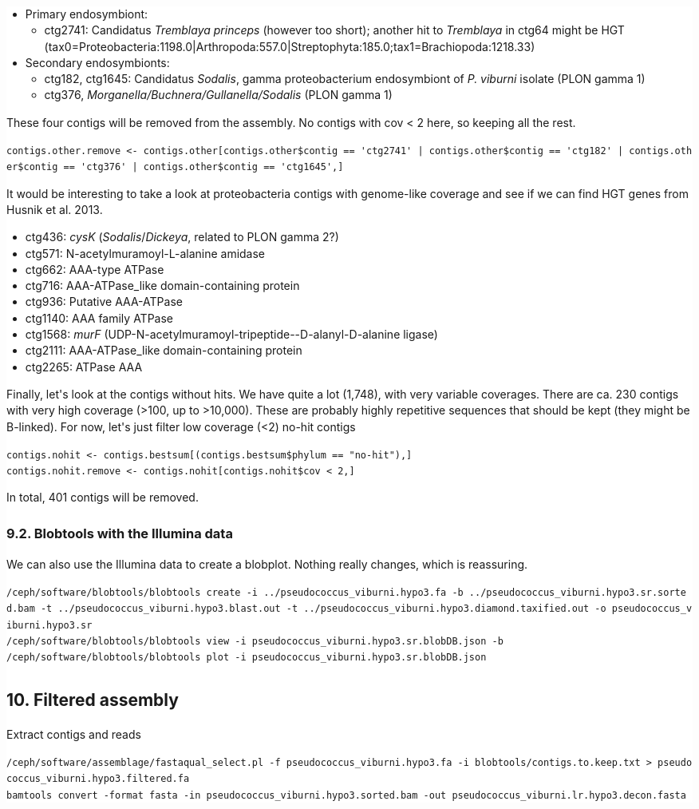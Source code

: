  * Primary endosymbiont:
	- ctg2741: Candidatus *Tremblaya princeps* (however too short); another hit to *Tremblaya* in ctg64 might be HGT (tax0=Proteobacteria:1198.0|Arthropoda:557.0|Streptophyta:185.0;tax1=Brachiopoda:1218.33)
 * Secondary endosymbionts:
	- ctg182, ctg1645: Candidatus *Sodalis*, gamma proteobacterium endosymbiont of *P. viburni* isolate (PLON gamma 1)
	- ctg376, *Morganella/Buchnera/Gullanella/Sodalis* (PLON gamma 1)

These four contigs will be removed from the assembly. No contigs with cov < 2 here, so keeping all the rest.

	contigs.other.remove <- contigs.other[contigs.other$contig == 'ctg2741' | contigs.other$contig == 'ctg182' | contigs.other$contig == 'ctg376' | contigs.other$contig == 'ctg1645',]

It would be interesting to take a look at proteobacteria contigs with genome-like coverage and see if we can find HGT genes from Husnik et al. 2013.

 - ctg436: *cysK* (*Sodalis*/*Dickeya*, related to PLON gamma 2?)
 - ctg571: N-acetylmuramoyl-L-alanine amidase
 - ctg662: AAA-type ATPase
 - ctg716: AAA-ATPase_like domain-containing protein
 - ctg936: Putative AAA-ATPase
 - ctg1140: AAA family ATPase
 - ctg1568: *murF* (UDP-N-acetylmuramoyl-tripeptide--D-alanyl-D-alanine ligase)
 - ctg2111: AAA-ATPase_like domain-containing protein
 - ctg2265: ATPase AAA

Finally, let's look at the contigs without hits. We have quite a lot (1,748), with very variable coverages. There are ca. 230 contigs with very high coverage (>100, up to >10,000). These are probably highly repetitive sequences that should be kept (they might be B-linked). For now, let's just filter low coverage (<2) no-hit contigs 

	contigs.nohit <- contigs.bestsum[(contigs.bestsum$phylum == "no-hit"),]
	contigs.nohit.remove <- contigs.nohit[contigs.nohit$cov < 2,]

In total, 401 contigs will be removed.

### 9.2. Blobtools with the Illumina data

We can also use the Illumina data to create a blobplot. Nothing really changes, which is reassuring.

	/ceph/software/blobtools/blobtools create -i ../pseudococcus_viburni.hypo3.fa -b ../pseudococcus_viburni.hypo3.sr.sorted.bam -t ../pseudococcus_viburni.hypo3.blast.out -t ../pseudococcus_viburni.hypo3.diamond.taxified.out -o pseudococcus_viburni.hypo3.sr
	/ceph/software/blobtools/blobtools view -i pseudococcus_viburni.hypo3.sr.blobDB.json -b
	/ceph/software/blobtools/blobtools plot -i pseudococcus_viburni.hypo3.sr.blobDB.json

## 10. Filtered assembly

Extract contigs and reads

	/ceph/software/assemblage/fastaqual_select.pl -f pseudococcus_viburni.hypo3.fa -i blobtools/contigs.to.keep.txt > pseudococcus_viburni.hypo3.filtered.fa
	bamtools convert -format fasta -in pseudococcus_viburni.hypo3.sorted.bam -out pseudococcus_viburni.lr.hypo3.decon.fasta
